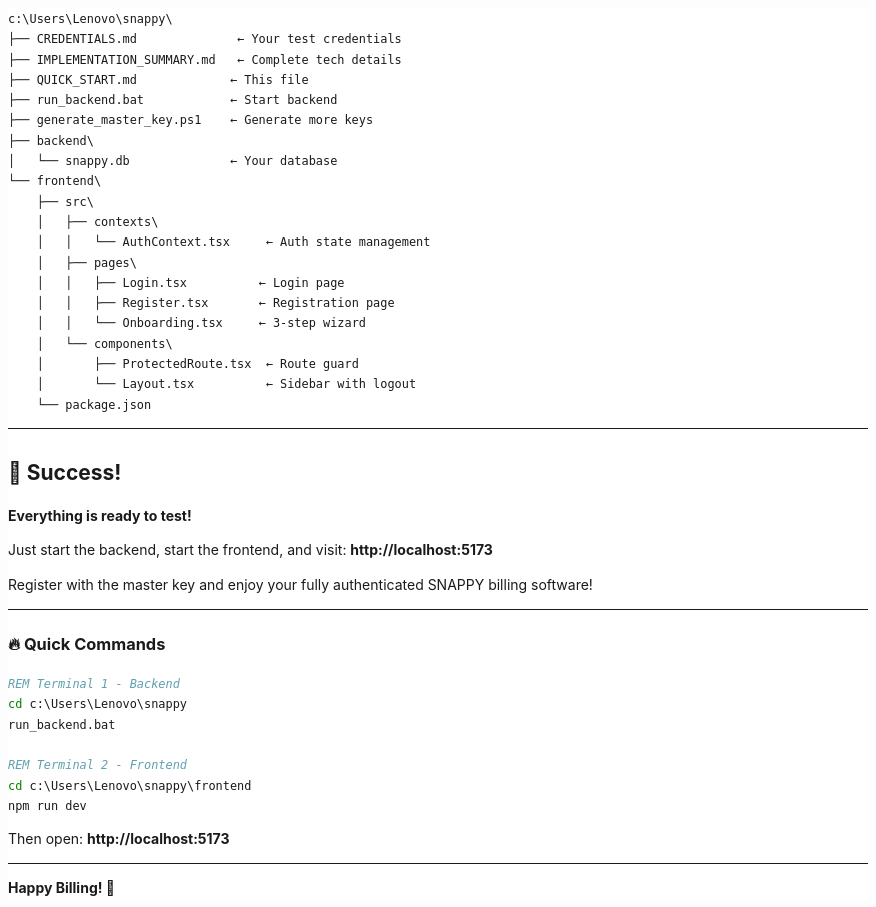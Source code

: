 ```
c:\Users\Lenovo\snappy\
├── CREDENTIALS.md              ← Your test credentials
├── IMPLEMENTATION_SUMMARY.md   ← Complete tech details
├── QUICK_START.md             ← This file
├── run_backend.bat            ← Start backend
├── generate_master_key.ps1    ← Generate more keys
├── backend\
│   └── snappy.db              ← Your database
└── frontend\
    ├── src\
    │   ├── contexts\
    │   │   └── AuthContext.tsx     ← Auth state management
    │   ├── pages\
    │   │   ├── Login.tsx          ← Login page
    │   │   ├── Register.tsx       ← Registration page
    │   │   └── Onboarding.tsx     ← 3-step wizard
    │   └── components\
    │       ├── ProtectedRoute.tsx  ← Route guard
    │       └── Layout.tsx          ← Sidebar with logout
    └── package.json
```

---

## 🎊 Success!

**Everything is ready to test!**

Just start the backend, start the frontend, and visit:
**http://localhost:5173**

Register with the master key and enjoy your fully authenticated SNAPPY billing software!

---

### 🔥 Quick Commands

```cmd
REM Terminal 1 - Backend
cd c:\Users\Lenovo\snappy
run_backend.bat

REM Terminal 2 - Frontend  
cd c:\Users\Lenovo\snappy\frontend
npm run dev
```

Then open: **http://localhost:5173**

---

**Happy Billing! 🎉**

